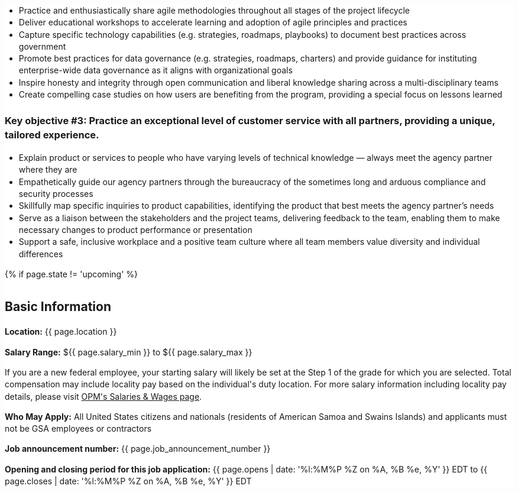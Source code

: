 - Practice and enthusiastically share agile methodologies throughout all stages of the project lifecycle
- Deliver educational workshops to accelerate learning and adoption of agile principles and practices
- Capture specific technology capabilities (e.g. strategies, roadmaps, playbooks) to  document best practices across government
- Promote best practices for data governance (e.g. strategies, roadmaps, charters) and provide guidance for instituting enterprise-wide data governance as it aligns with organizational goals
- Inspire honesty and integrity through open communication and liberal knowledge sharing across a multi-disciplinary teams
- Create compelling case studies on how users are benefiting from the program, providing a special focus on lessons learned


### Key objective #3: Practice an exceptional level of customer service with all partners, providing a unique, tailored experience.  

- Explain product or services to people who have varying levels of technical knowledge — always meet the agency partner where they are
- Empathetically guide our agency partners through the bureaucracy of the sometimes long and arduous compliance and security processes 
- Skillfully map specific inquiries to product capabilities, identifying the product that best meets the agency partner’s needs
- Serve as a liaison between the stakeholders and the project teams, delivering feedback to the team, enabling them to make necessary changes to product performance or presentation
- Support a safe, inclusive workplace and a positive team culture where all team members value diversity and individual differences


{% if page.state != 'upcoming' %}

## Basic Information

**Location:**
{{ page.location }}

**Salary Range:**
${{ page.salary_min }} to ${{ page.salary_max }}

If you are a new federal employee, your starting salary will likely be set at the Step 1 of the grade for which you are selected. Total compensation may include locality pay based on the individual's duty location. For more salary information including locality pay details, please visit [OPM's Salaries & Wages page](https://www.opm.gov/policy-data-oversight/pay-leave/salaries-wages/).

**Who May Apply:**
All United States citizens and nationals (residents of American Samoa and Swains Islands) and applicants must not be GSA
employees or contractors

**Job announcement number:**
{{ page.job_announcement_number }}

**Opening and closing period for this job application:**
{{ page.opens | date: '%l:%M%P %Z on %A, %B %e, %Y' }} EDT to {{ page.closes | date: '%l:%M%P %Z on %A, %B %e, %Y' }} EDT

